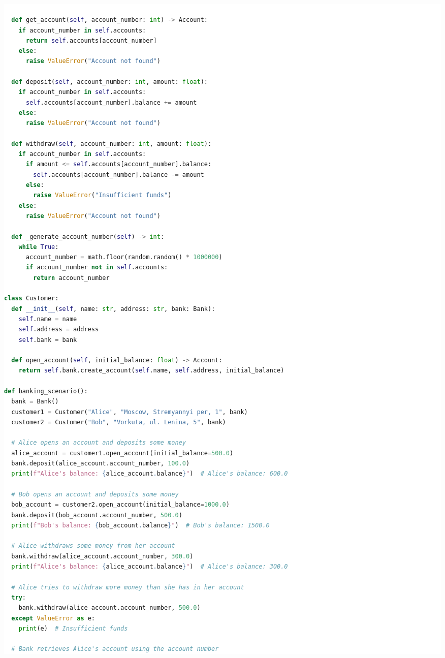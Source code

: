 ```python

  def get_account(self, account_number: int) -> Account:
    if account_number in self.accounts:
      return self.accounts[account_number]
    else:
      raise ValueError("Account not found")

  def deposit(self, account_number: int, amount: float):
    if account_number in self.accounts:
      self.accounts[account_number].balance += amount
    else:
      raise ValueError("Account not found")

  def withdraw(self, account_number: int, amount: float):
    if account_number in self.accounts:
      if amount <= self.accounts[account_number].balance:
        self.accounts[account_number].balance -= amount
      else:
        raise ValueError("Insufficient funds")
    else:
      raise ValueError("Account not found")

  def _generate_account_number(self) -> int:
    while True:
      account_number = math.floor(random.random() * 1000000)
      if account_number not in self.accounts:
        return account_number

class Customer:
  def __init__(self, name: str, address: str, bank: Bank):
    self.name = name
    self.address = address
    self.bank = bank

  def open_account(self, initial_balance: float) -> Account:
    return self.bank.create_account(self.name, self.address, initial_balance)

def banking_scenario():
  bank = Bank()
  customer1 = Customer("Alice", "Moscow, Stremyannyi per, 1", bank)
  customer2 = Customer("Bob", "Vorkuta, ul. Lenina, 5", bank)

  # Alice opens an account and deposits some money
  alice_account = customer1.open_account(initial_balance=500.0)
  bank.deposit(alice_account.account_number, 100.0)
  print(f"Alice's balance: {alice_account.balance}")  # Alice's balance: 600.0

  # Bob opens an account and deposits some money
  bob_account = customer2.open_account(initial_balance=1000.0)
  bank.deposit(bob_account.account_number, 500.0)
  print(f"Bob's balance: {bob_account.balance}")  # Bob's balance: 1500.0

  # Alice withdraws some money from her account
  bank.withdraw(alice_account.account_number, 300.0)
  print(f"Alice's balance: {alice_account.balance}")  # Alice's balance: 300.0

  # Alice tries to withdraw more money than she has in her account
  try:
    bank.withdraw(alice_account.account_number, 500.0)
  except ValueError as e:
    print(e)  # Insufficient funds

  # Bank retrieves Alice's account using the account number
```